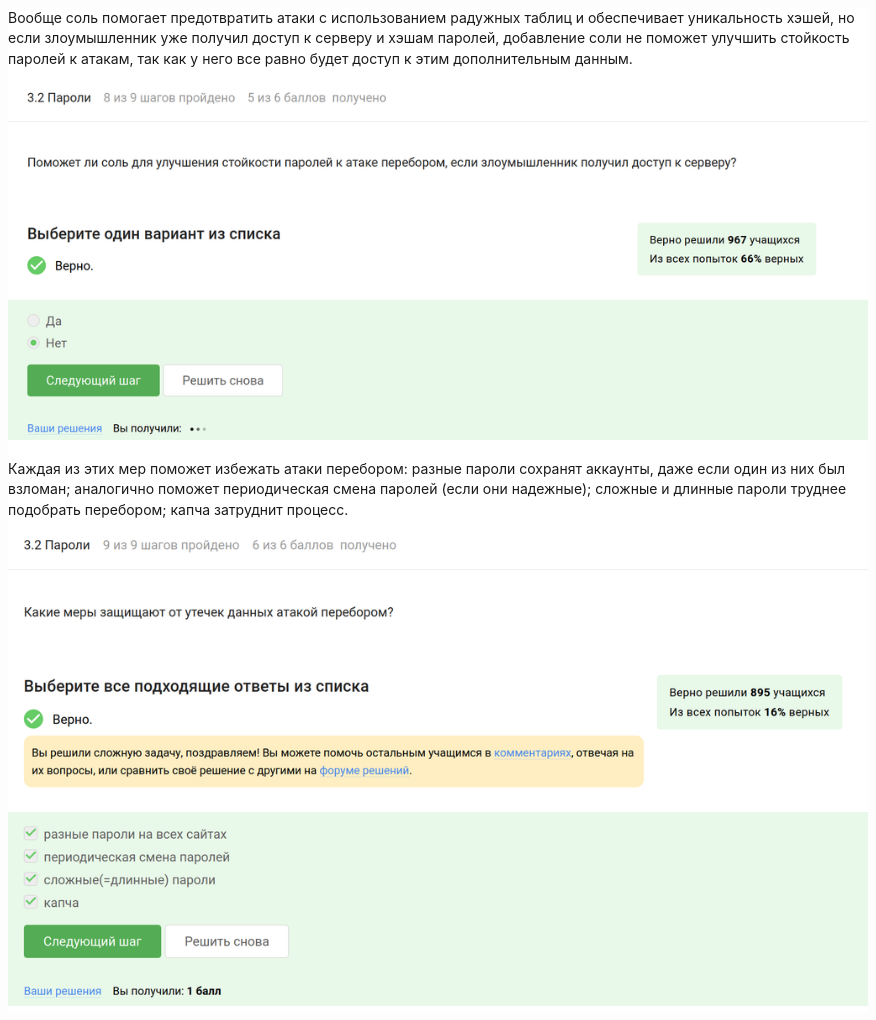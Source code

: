 Вообще соль помогает предотвратить атаки с использованием радужных таблиц и обеспечивает уникальность хэшей, но если злоумышленник уже получил доступ к серверу и хэшам паролей, добавление соли не поможет улучшить стойкость паролей к атакам, так как у него все равно будет доступ к этим дополнительным данным.

![](image/8.png)

Каждая из этих мер поможет избежать атаки перебором:
разные пароли сохранят аккаунты, даже если один из них был взломан;
аналогично поможет периодическая смена паролей (если они надежные);
сложные и длинные пароли труднее подобрать перебором;
капча затруднит процесс.

![](image/9.png)
